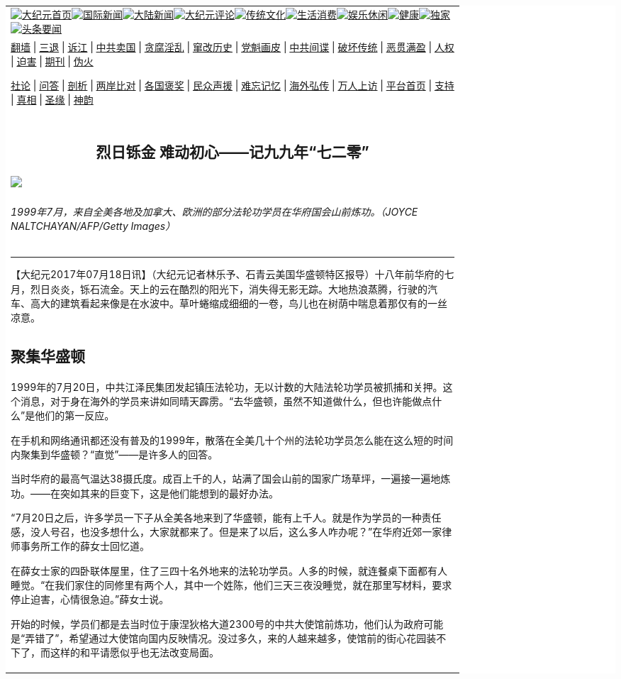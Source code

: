 <a name="1" id="1" target="_blank"></a><span id="1"></span>
<table align=center border="0"><tr><td colspan="2" VALIGN=TOP><a href="https://github.com/19920513/djy/blob/master/gb/nf1351518.md#1"><img src="https://raw.githubusercontent.com/19920513/www/master/t/djy/1.jpg" title="大纪元首页" alt="大纪元首页"></a><a href="https://github.com/19920513/djy/blob/master/gb/n24hr.md#1"><img src="https://raw.githubusercontent.com/19920513/www/master/t/djy/3.jpg" title="国际新闻" alt="国际新闻"></a><a href="https://github.com/19920513/djy/blob/master/gb/nsc413.md#1"><img src="https://raw.githubusercontent.com/19920513/www/master/t/djy/4.jpg" title="大陆新闻" alt="大陆新闻"></a><a href="https://github.com/19920513/djy/blob/master/gb/news392.md#1"><img src="https://raw.githubusercontent.com/19920513/www/master/t/djy/5.jpg" title="大纪元评论" alt="大纪元评论"></a><a href="https://github.com/19920513/djy/blob/master/gb/news2007.md#1"><img src="https://raw.githubusercontent.com/19920513/www/master/t/djy/6.jpg" title="传统文化" alt="传统文化"></a><a href="https://github.com/19920513/djy/blob/master/gb/news2008.md#1"><img src="https://raw.githubusercontent.com/19920513/www/master/t/djy/7.jpg" title="生活消费" alt="生活消费"></a><a href="https://github.com/19920513/djy/blob/master/gb/ncyule.md#1"><img src="https://raw.githubusercontent.com/19920513/www/master/t/djy/8.jpg" title="娱乐休闲" alt="娱乐休闲"></a><a href="https://github.com/19920513/djy/blob/master/gb/nsc1002.md#1"><img src="https://raw.githubusercontent.com/19920513/www/master/t/djy/9.jpg" title="健康" alt="健康"></a><a href="https://github.com/19920513/djy/blob/master/gb/nf6092.md#1"><img src="https://raw.githubusercontent.com/19920513/www/master/t/djy/10a.jpg" title="独家" alt="独家"></a><a href="https://github.com/19920513/djy/blob/master/gb/nf4514.md#1"><img src="https://raw.githubusercontent.com/19920513/www/master/t/djy/12a.jpg" title="头条要闻" alt="头条要闻"></a></td></tr>
<tr><td colspan="2" VALIGN=TOP><a target="_blank" href="https://github.com/19920513/www/blob/master/README.md?zsrh#1">翻墙</a> | <a target="_blank" href="https://github.com/19920513/djy/blob/master/gb/nf5657.md#1">三退</a> | <a target="_blank" href="https://github.com/19920513/djy/blob/master/gb/nf6124.md#1">诉江</a> | <a target="_blank" href="https://github.com/19920513/djy/blob/master/gb/nf1176117.md#1">中共卖国</a> | <a target="_blank" href="https://github.com/19920513/djy/blob/master/gb/nf5773.md#1">贪腐淫乱</a> | <a target="_blank" href="https://github.com/19920513/djy/blob/master/gb/nf1176115.md#1">窜改历史</a> | <a target="_blank" href="https://github.com/19920513/djy/blob/master/gb/nf1176107.md#1">党魁画皮</a> | <a target="_blank" href="https://github.com/19920513/djy/blob/master/gb/nf1320400.md#1">中共间谍</a> | <a target="_blank" href="https://github.com/19920513/djy/blob/master/gb/nf1176114.md#1">破坏传统</a> | <a target="_blank" href="https://github.com/19920513/ntdtv/blob/master/gb/prog447_1.md#1">恶贯满盈</a> | <a target="_blank" href="https://github.com/19920513/djy/blob/master/gb/ncid278.md#1">人权</a> | <a target="_blank" href="https://github.com/19920513/djy/blob/master/gb/nf1176111.md#1">迫害</a> | <a target="_blank" href="https://gitlab.com/szzdlab/mh-qikan/blob/master/README.md#1">期刊</a> | <a target="_blank" href="https://github.com/19920513/djy/blob/master/gb/nf5562.md#1">伪火</a></p><p><a target="_blank" href="https://github.com/19920513/djy/blob/master/gb/9p.md#1">社论</a> | <a target="_blank" href="https://github.com/19920513/djy/blob/master/gb/nf4378.md#1">问答</a> | <a target="_blank" href="https://github.com/19920513/djy/blob/master/gb/nf5792.md#1">剖析</a> | <a target="_blank" href="https://github.com/19920513/djy/blob/master/gb/nf5735.md#1">两岸比对</a> | <a target="_blank" href="https://github.com/19920513/djy/blob/master/gb/nf6119.md#1">各国褒奖</a> | <a target="_blank" href="https://github.com/19920513/djy/blob/master/gb/nf6120.md#1">民众声援</a> | <a target="_blank" href="https://github.com/19920513/djy/blob/master/gb/nf1188594.md#1">难忘记忆</a> | <a target="_blank" href="https://github.com/19920513/djy/blob/master/gb/nf3180.md#1">海外弘传</a> | <a target="_blank" href="https://github.com/19920513/djy/blob/master/gb/nf5410.md#1">万人上访</a> | <a target="_blank" href="https://github.com/19920513/www/blob/master/README.md?zsrh#1">平台首页</a> | <a target="_blank" href="https://github.com/19920513/djy/blob/master/gb/nf4386.md#1">支持</a> | <a target="_blank" href="https://github.com/19920513/djy/blob/master/gb/nf4389.md#1">真相</a> | <a target="_blank" href="https://github.com/19920513/djy/blob/master/gb/nf5790.md#1">圣缘</a> | <a target="_blank" href="https://github.com/19920513/djy/blob/master/gb/nf4786.md#1">神韵</a></td></tr>
<tr><td VALIGN=TOP width="626"><h2 align=center>烈日铄金 难动初心——记九九年“七二零”</h2>
<img width="600" src="https://i.epochtimes.com/assets/uploads/2017/07/GettyImages-51616471-600x400.jpg" />
<h6>1999年7月，来自全美各地及加拿大、欧洲的部分法轮功学员在华府国会山前炼功。（JOYCE NALTCHAYAN/AFP/Getty Images）
</h6>
<hr>
	<p>【大纪元2017年07月18日讯】（大纪元记者林乐予、石青云美国华盛顿特区报导）十八年前华府的七月，烈日炎炎，铄石流金。天上的云在酷烈的阳光下，消失得无影无踪。大地热浪蒸腾，行驶的汽车、高大的建筑看起来像是在水波中。草叶蜷缩成细细的一卷，鸟儿也在树荫中喘息着那仅有的一丝凉意。</p>
<h2>聚集华盛顿</h2>
<p>1999年的7月20日，中共江泽民集团发起镇压<ahref="https://github.com/19920513/djy/blob/master/gb/tag/%E6%B3%95%E8%BD%AE%E5%8A%9F.md#1">法轮功</a>，无以计数的大陆法轮功学员被抓捕和关押。这个消息，对于身在海外的学员来讲如同晴天霹雳。“去华盛顿，虽然不知道做什么，但也许能做点什么”是他们的第一反应。</p>
<p>在手机和网络通讯都还没有普及的1999年，散落在全美几十个州的<ahref="https://github.com/19920513/djy/blob/master/gb/tag/%E6%B3%95%E8%BD%AE%E5%8A%9F.md#1">法轮功</a>学员怎么能在这么短的时间内聚集到华盛顿？“直觉”——是许多人的回答。</p>
<p>当时华府的最高气温达38摄氏度。成百上千的人，站满了国会山前的国家广场草坪，一遍接一遍地炼功。——在突如其来的巨变下，这是他们能想到的最好办法。</p>
<p>“7月20日之后，许多学员一下子从全美各地来到了华盛顿，能有上千人。就是作为学员的一种责任感，没人号召，也没多想什么，大家就都来了。但是来了以后，这么多人咋办呢？”在华府近郊一家律师事务所工作的薛女士回忆道。</p>
<p>在薛女士家的四卧联体屋里，住了三四十名外地来的法轮功学员。人多的时候，就连餐桌下面都有人睡觉。“在我们家住的同修里有两个人，其中一个姓陈，他们三天三夜没睡觉，就在那里写材料，要求停止迫害，心情很急迫。”薛女士说。</p>
<p>开始的时候，学员们都是去当时位于康涅狄格大道2300号的中共大使馆前炼功，他们认为政府可能是“弄错了”，希望通过大使馆向国内反映情况。没过多久，来的人越来越多，使馆前的街心花园装不下了，而这样的和平请愿似乎也无法改变局面。</p>